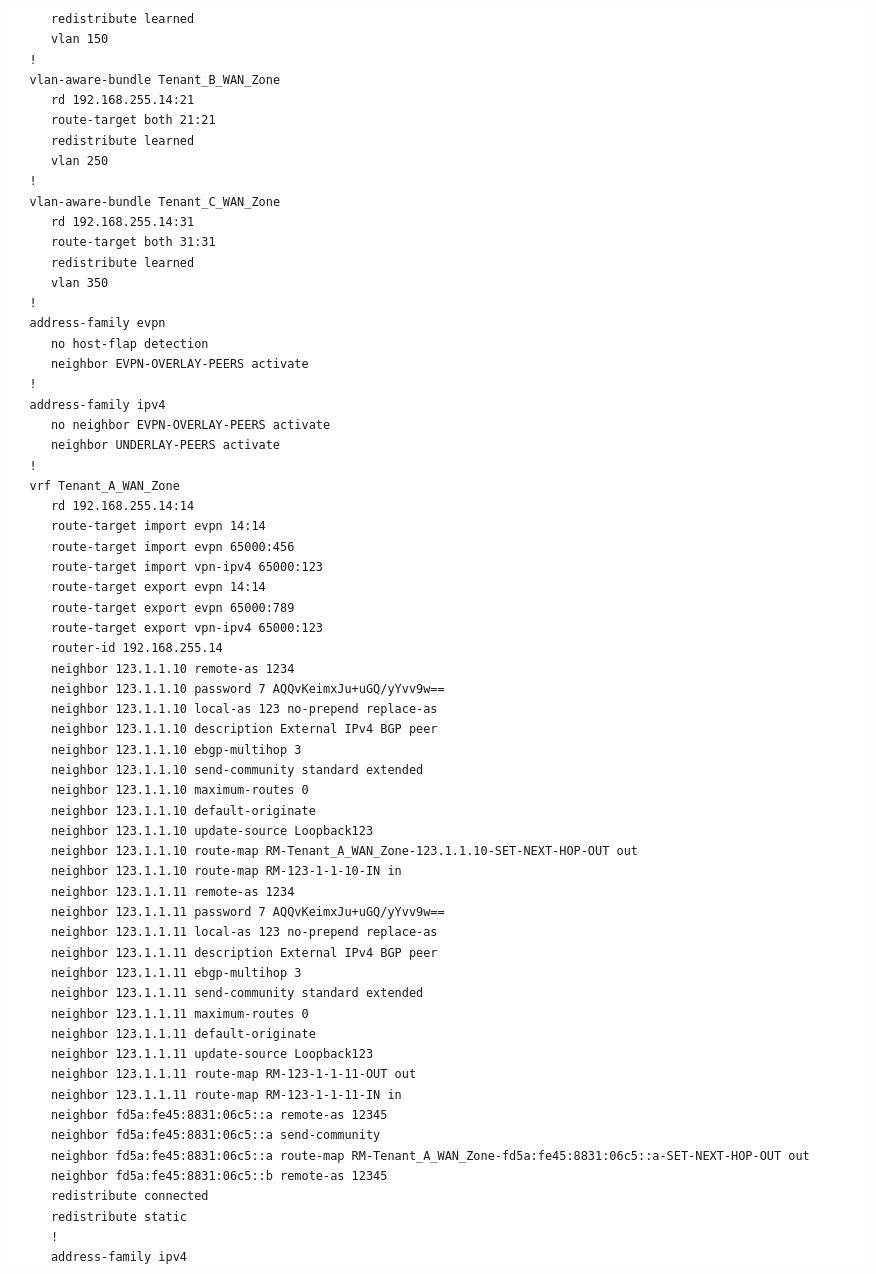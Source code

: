 ```eos
      redistribute learned
      vlan 150
   !
   vlan-aware-bundle Tenant_B_WAN_Zone
      rd 192.168.255.14:21
      route-target both 21:21
      redistribute learned
      vlan 250
   !
   vlan-aware-bundle Tenant_C_WAN_Zone
      rd 192.168.255.14:31
      route-target both 31:31
      redistribute learned
      vlan 350
   !
   address-family evpn
      no host-flap detection
      neighbor EVPN-OVERLAY-PEERS activate
   !
   address-family ipv4
      no neighbor EVPN-OVERLAY-PEERS activate
      neighbor UNDERLAY-PEERS activate
   !
   vrf Tenant_A_WAN_Zone
      rd 192.168.255.14:14
      route-target import evpn 14:14
      route-target import evpn 65000:456
      route-target import vpn-ipv4 65000:123
      route-target export evpn 14:14
      route-target export evpn 65000:789
      route-target export vpn-ipv4 65000:123
      router-id 192.168.255.14
      neighbor 123.1.1.10 remote-as 1234
      neighbor 123.1.1.10 password 7 AQQvKeimxJu+uGQ/yYvv9w==
      neighbor 123.1.1.10 local-as 123 no-prepend replace-as
      neighbor 123.1.1.10 description External IPv4 BGP peer
      neighbor 123.1.1.10 ebgp-multihop 3
      neighbor 123.1.1.10 send-community standard extended
      neighbor 123.1.1.10 maximum-routes 0
      neighbor 123.1.1.10 default-originate
      neighbor 123.1.1.10 update-source Loopback123
      neighbor 123.1.1.10 route-map RM-Tenant_A_WAN_Zone-123.1.1.10-SET-NEXT-HOP-OUT out
      neighbor 123.1.1.10 route-map RM-123-1-1-10-IN in
      neighbor 123.1.1.11 remote-as 1234
      neighbor 123.1.1.11 password 7 AQQvKeimxJu+uGQ/yYvv9w==
      neighbor 123.1.1.11 local-as 123 no-prepend replace-as
      neighbor 123.1.1.11 description External IPv4 BGP peer
      neighbor 123.1.1.11 ebgp-multihop 3
      neighbor 123.1.1.11 send-community standard extended
      neighbor 123.1.1.11 maximum-routes 0
      neighbor 123.1.1.11 default-originate
      neighbor 123.1.1.11 update-source Loopback123
      neighbor 123.1.1.11 route-map RM-123-1-1-11-OUT out
      neighbor 123.1.1.11 route-map RM-123-1-1-11-IN in
      neighbor fd5a:fe45:8831:06c5::a remote-as 12345
      neighbor fd5a:fe45:8831:06c5::a send-community
      neighbor fd5a:fe45:8831:06c5::a route-map RM-Tenant_A_WAN_Zone-fd5a:fe45:8831:06c5::a-SET-NEXT-HOP-OUT out
      neighbor fd5a:fe45:8831:06c5::b remote-as 12345
      redistribute connected
      redistribute static
      !
      address-family ipv4
```